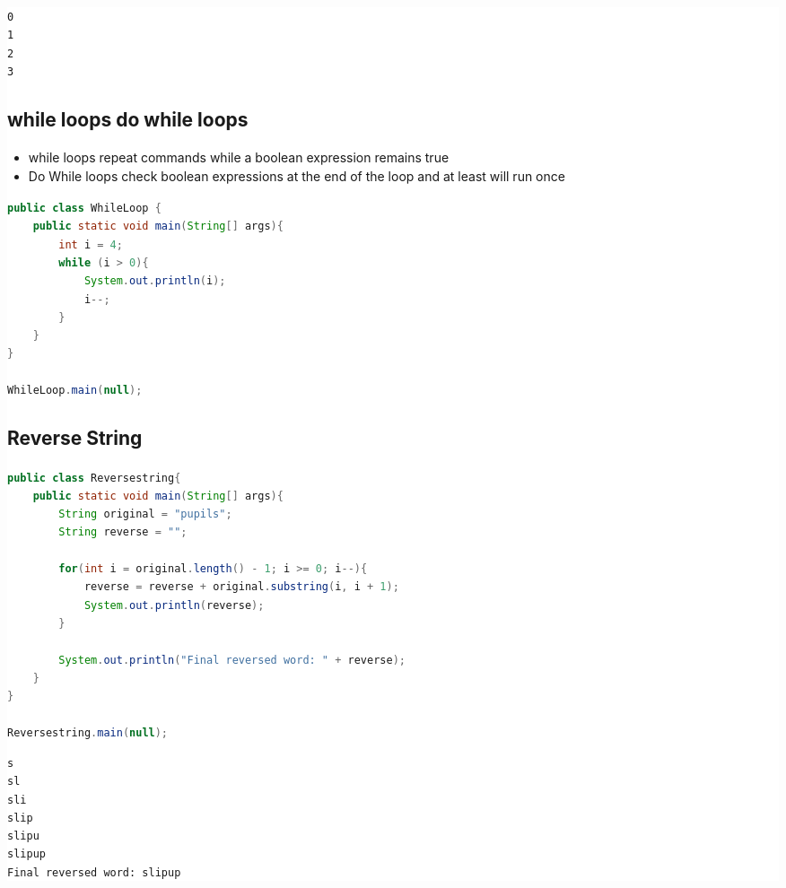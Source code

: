     0
    1
    2
    3


## while loops do while loops
- while loops repeat commands while a boolean expression remains true
- Do While loops check boolean expressions at the end of the loop and at least will run once


```Java
public class WhileLoop { 
    public static void main(String[] args){
        int i = 4;
        while (i > 0){
            System.out.println(i);
            i--;
        }
    }
}

WhileLoop.main(null);
```

## Reverse String


```Java
public class Reversestring{
    public static void main(String[] args){
        String original = "pupils";
        String reverse = "";

        for(int i = original.length() - 1; i >= 0; i--){
            reverse = reverse + original.substring(i, i + 1);
            System.out.println(reverse);
        }
        
        System.out.println("Final reversed word: " + reverse);
    }
}

Reversestring.main(null);
```

    s
    sl
    sli
    slip
    slipu
    slipup
    Final reversed word: slipup
